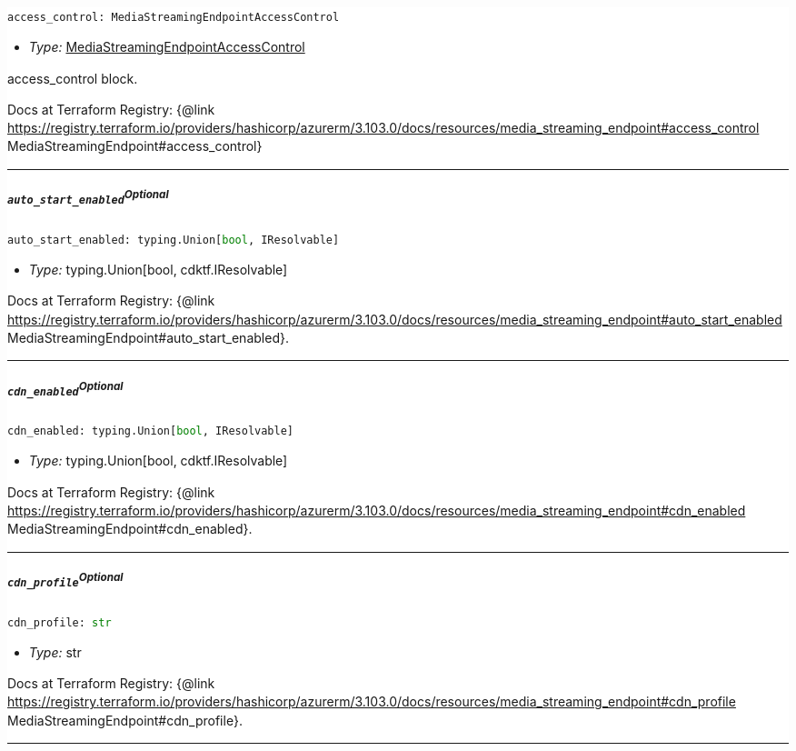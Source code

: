 ```python
access_control: MediaStreamingEndpointAccessControl
```

- *Type:* <a href="#@cdktf/provider-azurerm.mediaStreamingEndpoint.MediaStreamingEndpointAccessControl">MediaStreamingEndpointAccessControl</a>

access_control block.

Docs at Terraform Registry: {@link https://registry.terraform.io/providers/hashicorp/azurerm/3.103.0/docs/resources/media_streaming_endpoint#access_control MediaStreamingEndpoint#access_control}

---

##### `auto_start_enabled`<sup>Optional</sup> <a name="auto_start_enabled" id="@cdktf/provider-azurerm.mediaStreamingEndpoint.MediaStreamingEndpointConfig.property.autoStartEnabled"></a>

```python
auto_start_enabled: typing.Union[bool, IResolvable]
```

- *Type:* typing.Union[bool, cdktf.IResolvable]

Docs at Terraform Registry: {@link https://registry.terraform.io/providers/hashicorp/azurerm/3.103.0/docs/resources/media_streaming_endpoint#auto_start_enabled MediaStreamingEndpoint#auto_start_enabled}.

---

##### `cdn_enabled`<sup>Optional</sup> <a name="cdn_enabled" id="@cdktf/provider-azurerm.mediaStreamingEndpoint.MediaStreamingEndpointConfig.property.cdnEnabled"></a>

```python
cdn_enabled: typing.Union[bool, IResolvable]
```

- *Type:* typing.Union[bool, cdktf.IResolvable]

Docs at Terraform Registry: {@link https://registry.terraform.io/providers/hashicorp/azurerm/3.103.0/docs/resources/media_streaming_endpoint#cdn_enabled MediaStreamingEndpoint#cdn_enabled}.

---

##### `cdn_profile`<sup>Optional</sup> <a name="cdn_profile" id="@cdktf/provider-azurerm.mediaStreamingEndpoint.MediaStreamingEndpointConfig.property.cdnProfile"></a>

```python
cdn_profile: str
```

- *Type:* str

Docs at Terraform Registry: {@link https://registry.terraform.io/providers/hashicorp/azurerm/3.103.0/docs/resources/media_streaming_endpoint#cdn_profile MediaStreamingEndpoint#cdn_profile}.

---
